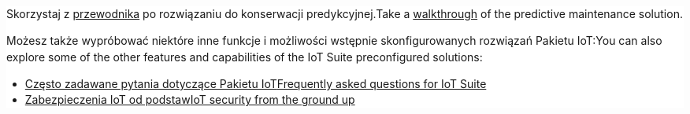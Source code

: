 <span data-ttu-id="bb67f-188">Skorzystaj z [przewodnika][lnk-predictive-walkthrough] po rozwiązaniu do konserwacji predykcyjnej.</span><span class="sxs-lookup"><span data-stu-id="bb67f-188">Take a [walkthrough][lnk-predictive-walkthrough] of the predictive maintenance solution.</span></span>

<span data-ttu-id="bb67f-189">Możesz także wypróbować niektóre inne funkcje i możliwości wstępnie skonfigurowanych rozwiązań Pakietu IoT:</span><span class="sxs-lookup"><span data-stu-id="bb67f-189">You can also explore some of the other features and capabilities of the IoT Suite preconfigured solutions:</span></span>

* <span data-ttu-id="bb67f-190">[Często zadawane pytania dotyczące Pakietu IoT][lnk-faq]</span><span class="sxs-lookup"><span data-stu-id="bb67f-190">[Frequently asked questions for IoT Suite][lnk-faq]</span></span>
* <span data-ttu-id="bb67f-191">[Zabezpieczenia IoT od podstaw][lnk-security-groundup]</span><span class="sxs-lookup"><span data-stu-id="bb67f-191">[IoT security from the ground up][lnk-security-groundup]</span></span>

[img-resource-group]: media/iot-suite-predictive-overview/resource-group.png
[img-simulation-stopped]: media/iot-suite-predictive-overview/simulation-stopped.png
[img-simulation-running]: media/iot-suite-predictive-overview/simulation-running.png
[img-simulation-warning]: media/iot-suite-predictive-overview/simulation-warning.png
[img-machine-learning]: media/iot-suite-predictive-overview/machine-learning.png

[lnk-powerbi]: https://www.github.com/Microsoft/PowerBI-visuals
[lnk-predictive-walkthrough]: iot-suite-predictive-walkthrough.md
[lnk_preconfigured_solutions]: iot-suite-what-are-preconfigured-solutions.md
[lnk_iot_suite]: iot-suite-overview.md
[lnk_infographic]: https://www.microsoft.com/server-cloud/predictivemaintenance/Index.html
[lnk_regression_model]: http://gallery.cortanaanalytics.com/Collection/Predictive-Maintenance-Template-3

[lnk_capture_value]: http://download.microsoft.com/download/0/7/D/07D394CE-185D-4B96-AC3C-9B61179F7080/Capture_value_from_the_Internet%20of%20Things_with_Predictive_Maintenance.PDF
[lnk-faq]: iot-suite-faq.md
[lnk-security-groundup]: securing-iot-ground-up.md
[lnk-azureiotsuite]: https://www.azureiotsuite.com/
[lnk_free_trial]: http://azure.microsoft.com/pricing/free-trial/
[lnk-azureiotsuite]: https://www.azureiotsuite.com
[lnk-permissions]: iot-suite-permissions.md
[lnk-portal]: http://portal.azure.com/
[lnk-machine-learning]: https://azure.microsoft.com/services/machine-learning/